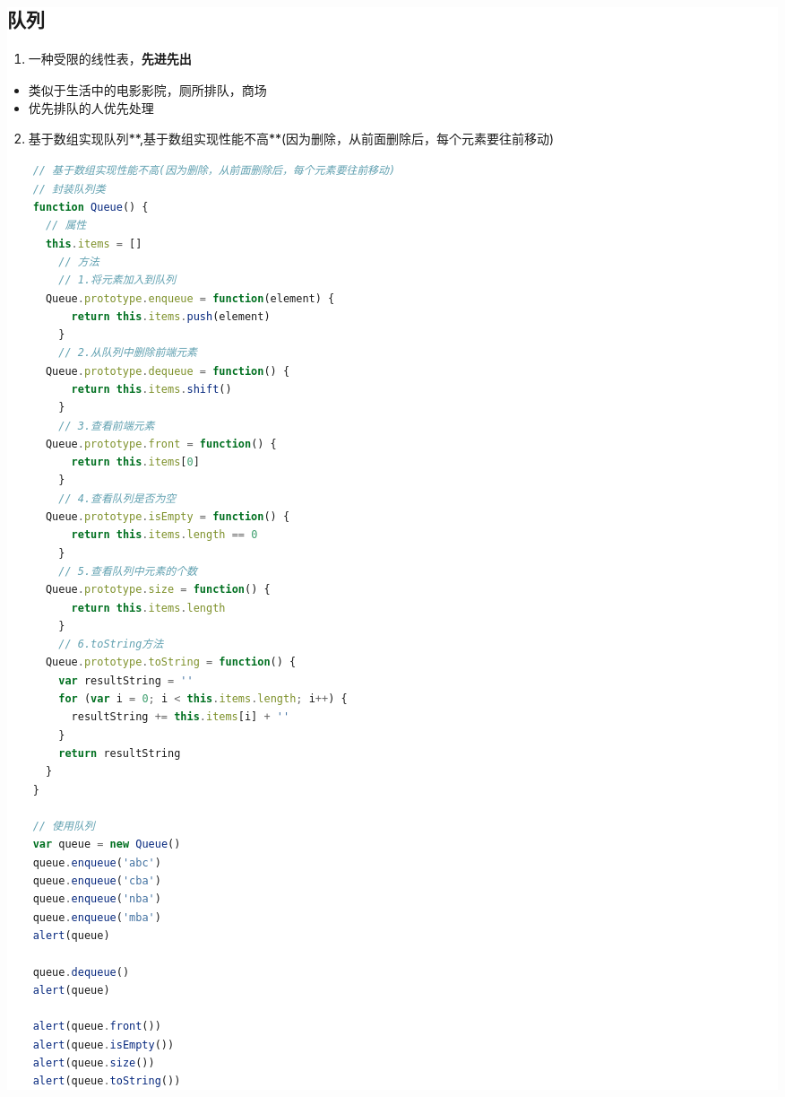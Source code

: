 

## 队列

1. 一种受限的线性表，**先进先出**

* 类似于生活中的电影影院，厕所排队，商场
* 优先排队的人优先处理

2. 基于数组实现队列**,基于数组实现性能不高**(因为删除，从前面删除后，每个元素要往前移动)

```javascript
    // 基于数组实现性能不高(因为删除，从前面删除后，每个元素要往前移动)
    // 封装队列类
    function Queue() {
      // 属性
      this.items = []
        // 方法
        // 1.将元素加入到队列
      Queue.prototype.enqueue = function(element) {
          return this.items.push(element)
        }
        // 2.从队列中删除前端元素
      Queue.prototype.dequeue = function() {
          return this.items.shift()
        }
        // 3.查看前端元素
      Queue.prototype.front = function() {
          return this.items[0]
        }
        // 4.查看队列是否为空
      Queue.prototype.isEmpty = function() {
          return this.items.length == 0
        }
        // 5.查看队列中元素的个数
      Queue.prototype.size = function() {
          return this.items.length
        }
        // 6.toString方法
      Queue.prototype.toString = function() {
        var resultString = ''
        for (var i = 0; i < this.items.length; i++) {
          resultString += this.items[i] + ''
        }
        return resultString
      }
    }

    // 使用队列
    var queue = new Queue()
    queue.enqueue('abc')
    queue.enqueue('cba')
    queue.enqueue('nba')
    queue.enqueue('mba')
    alert(queue)

    queue.dequeue()
    alert(queue)

    alert(queue.front())
    alert(queue.isEmpty())
    alert(queue.size())
    alert(queue.toString())
```
